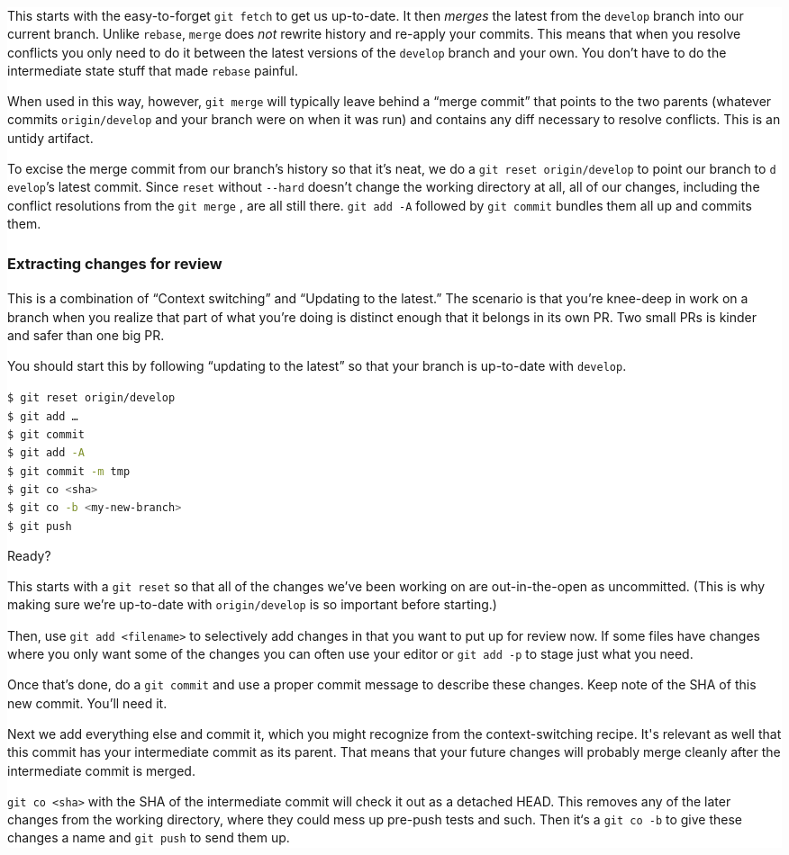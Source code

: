 This starts with the easy-to-forget `git fetch` to get us up-to-date. It then _merges_ the latest from the `develop` branch into our current branch. Unlike `rebase`, `merge` does _not_ rewrite history and re-apply your commits. This means that when you resolve conflicts you only need to do it between the latest versions of the `develop` branch and your own. You don’t have to do the intermediate state stuff that made `rebase` painful.

When used in this way, however, `git merge` will typically leave behind a “merge commit” that points to the two parents \(whatever commits `origin/develop` and your branch were on when it was run\) and contains any diff necessary to resolve conflicts. This is an untidy artifact.

To excise the merge commit from our branch’s history so that it’s neat, we do a `git reset origin/develop` to point our branch to `develop`’s latest commit. Since `reset` without `--hard` doesn’t change the working directory at all, all of our changes, including the conflict resolutions from the `git merge` , are all still there. `git add -A` followed by `git commit` bundles them all up and commits them.

### Extracting changes for review

This is a combination of “Context switching” and “Updating to the latest.” The scenario is that you’re knee-deep in work on a branch when you realize that part of what you’re doing is distinct enough that it belongs in its own PR. Two small PRs is kinder and safer than one big PR.

You should start this by following “updating to the latest” so that your branch is up-to-date with `develop`.

```bash
$ git reset origin/develop
$ git add …
$ git commit
$ git add -A
$ git commit -m tmp
$ git co <sha>
$ git co -b <my-new-branch>
$ git push
```

Ready?

This starts with a `git reset` so that all of the changes we’ve been working on are out-in-the-open as uncommitted. \(This is why making sure we’re up-to-date with `origin/develop` is so important before starting.\)

Then, use `git add <filename>` to selectively add changes in that you want to put up for review now. If some files have changes where you only want some of the changes you can often use your editor or `git add -p` to stage just what you need.

Once that’s done, do a `git commit` and use a proper commit message to describe these changes. Keep note of the SHA of this new commit. You’ll need it.

Next we add everything else and commit it, which you might recognize from the context-switching recipe. It's relevant as well that this commit has your intermediate commit as its parent. That means that your future changes will probably merge cleanly after the intermediate commit is merged.

`git co <sha>` with the SHA of the intermediate commit will check it out as a detached HEAD. This removes any of the later changes from the working directory, where they could mess up pre-push tests and such. Then it‘s a `git co -b` to give these changes a name and `git push` to send them up.
